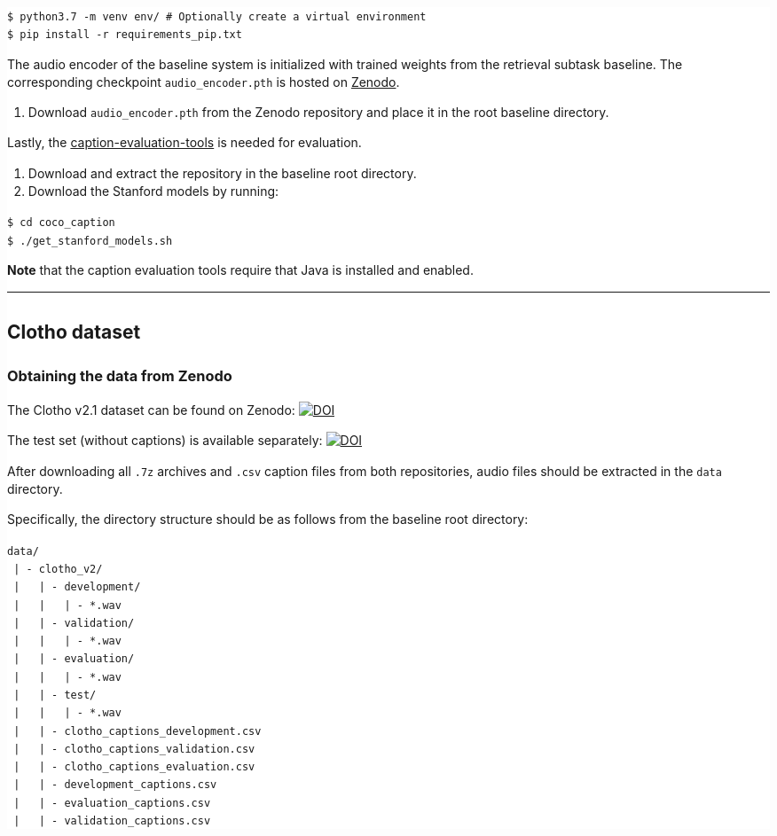 ````shell script
$ python3.7 -m venv env/ # Optionally create a virtual environment
$ pip install -r requirements_pip.txt
````

The audio encoder of the baseline system is initialized with trained weights from the retrieval subtask baseline. The corresponding checkpoint `audio_encoder.pth` is hosted on [Zenodo](https://zenodo.org/record/7752975).

 1. Download `audio_encoder.pth` from the Zenodo repository and place it in the root baseline directory.

Lastly, the [caption-evaluation-tools](https://github.com/audio-captioning/caption-evaluation-tools) is needed for evaluation.

 1. Download and extract the repository in the baseline root directory.
 2. Download the Stanford models by running:

````shell script
$ cd coco_caption
$ ./get_stanford_models.sh
````

**Note** that the caption evaluation tools require that Java is installed and enabled.

----

## Clotho dataset

### Obtaining the data from Zenodo

The Clotho v2.1 dataset can be found on Zenodo: [![DOI](https://zenodo.org/badge/DOI/10.5281/zenodo.4783391.svg)](https://doi.org/10.5281/zenodo.4783391)

The test set (without captions) is available separately: [![DOI](https://zenodo.org/badge/DOI/10.5281/zenodo.3865658.svg)](https://doi.org/10.5281/zenodo.3865658)

After downloading all `.7z` archives and `.csv` caption files from both repositories, audio files should be extracted in the `data` directory.

Specifically, the directory structure should be as follows from the baseline root directory:

    data/
     | - clotho_v2/
     |   | - development/
     |   |   | - *.wav
     |   | - validation/
     |   |   | - *.wav
     |   | - evaluation/
     |   |   | - *.wav
     |   | - test/
     |   |   | - *.wav
     |   | - clotho_captions_development.csv
     |   | - clotho_captions_validation.csv
     |   | - clotho_captions_evaluation.csv
     |   | - development_captions.csv
     |   | - evaluation_captions.csv
     |   | - validation_captions.csv